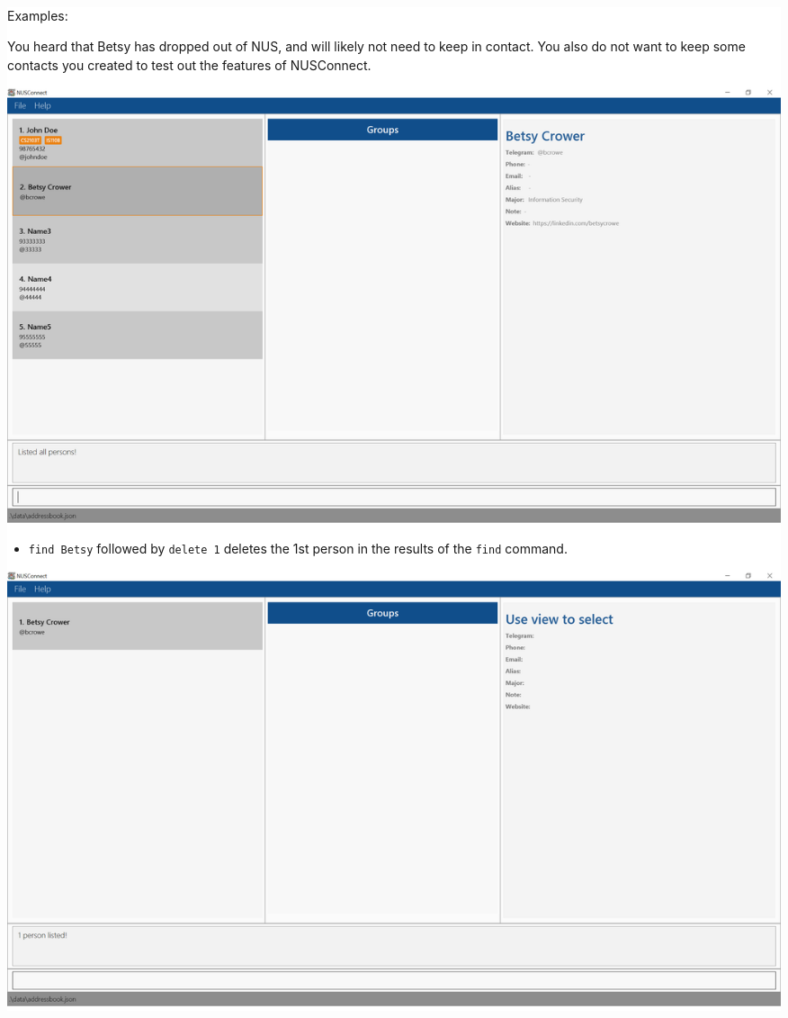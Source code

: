 Examples:

You heard that Betsy has dropped out of NUS, and will likely not need to keep in contact. You also do not want to keep some contacts you created to test out the features of NUSConnect.

![DeleteExampleOne](images/DeleteExampleOne.png)

* `find Betsy` followed by `delete 1` deletes the 1st person in the results of the `find` command.

![DeleteExampleTwoA](images/DeleteExampleTwoA.png)
